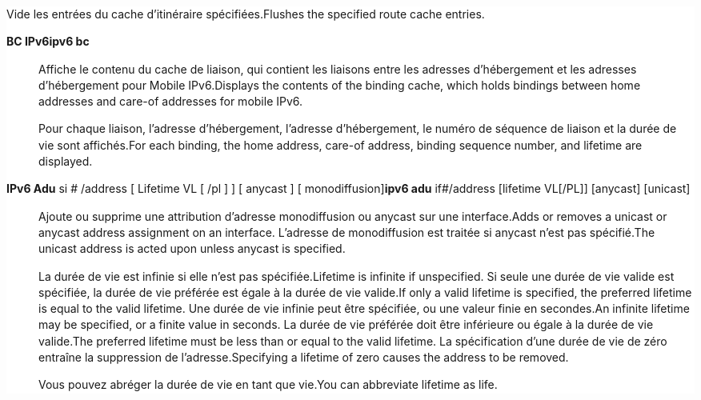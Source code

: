<span data-ttu-id="9b36f-158">Vide les entrées du cache d’itinéraire spécifiées.</span><span class="sxs-lookup"><span data-stu-id="9b36f-158">Flushes the specified route cache entries.</span></span>

</dd> <dt>

<span data-ttu-id="9b36f-159"><span id="ipv6_bc"></span><span id="IPV6_BC"></span>**BC IPv6**</span><span class="sxs-lookup"><span data-stu-id="9b36f-159"><span id="ipv6_bc"></span><span id="IPV6_BC"></span>**ipv6 bc**</span></span>
</dt> <dd>

<span data-ttu-id="9b36f-160">Affiche le contenu du cache de liaison, qui contient les liaisons entre les adresses d’hébergement et les adresses d’hébergement pour Mobile IPv6.</span><span class="sxs-lookup"><span data-stu-id="9b36f-160">Displays the contents of the binding cache, which holds bindings between home addresses and care-of addresses for mobile IPv6.</span></span>

<span data-ttu-id="9b36f-161">Pour chaque liaison, l’adresse d’hébergement, l’adresse d’hébergement, le numéro de séquence de liaison et la durée de vie sont affichés.</span><span class="sxs-lookup"><span data-stu-id="9b36f-161">For each binding, the home address, care-of address, binding sequence number, and lifetime are displayed.</span></span>

</dd> <dt>

<span data-ttu-id="9b36f-162"><span id="ipv6_adu_if__address__lifetime_VL__PL____anycast___unicast_"></span><span id="ipv6_adu_if__address__lifetime_vl__pl____anycast___unicast_"></span><span id="IPV6_ADU_IF__ADDRESS__LIFETIME_VL__PL____ANYCAST___UNICAST_"></span>**IPv6 Adu** si \# /address \[ Lifetime VL \[ /pl \] \] \[ anycast \] \[ monodiffusion\]</span><span class="sxs-lookup"><span data-stu-id="9b36f-162"><span id="ipv6_adu_if__address__lifetime_VL__PL____anycast___unicast_"></span><span id="ipv6_adu_if__address__lifetime_vl__pl____anycast___unicast_"></span><span id="IPV6_ADU_IF__ADDRESS__LIFETIME_VL__PL____ANYCAST___UNICAST_"></span>**ipv6 adu** if\#/address \[lifetime VL\[/PL\]\] \[anycast\] \[unicast\]</span></span>
</dt> <dd>

<span data-ttu-id="9b36f-163">Ajoute ou supprime une attribution d’adresse monodiffusion ou anycast sur une interface.</span><span class="sxs-lookup"><span data-stu-id="9b36f-163">Adds or removes a unicast or anycast address assignment on an interface.</span></span> <span data-ttu-id="9b36f-164">L’adresse de monodiffusion est traitée si anycast n’est pas spécifié.</span><span class="sxs-lookup"><span data-stu-id="9b36f-164">The unicast address is acted upon unless anycast is specified.</span></span>

<span data-ttu-id="9b36f-165">La durée de vie est infinie si elle n’est pas spécifiée.</span><span class="sxs-lookup"><span data-stu-id="9b36f-165">Lifetime is infinite if unspecified.</span></span> <span data-ttu-id="9b36f-166">Si seule une durée de vie valide est spécifiée, la durée de vie préférée est égale à la durée de vie valide.</span><span class="sxs-lookup"><span data-stu-id="9b36f-166">If only a valid lifetime is specified, the preferred lifetime is equal to the valid lifetime.</span></span> <span data-ttu-id="9b36f-167">Une durée de vie infinie peut être spécifiée, ou une valeur finie en secondes.</span><span class="sxs-lookup"><span data-stu-id="9b36f-167">An infinite lifetime may be specified, or a finite value in seconds.</span></span> <span data-ttu-id="9b36f-168">La durée de vie préférée doit être inférieure ou égale à la durée de vie valide.</span><span class="sxs-lookup"><span data-stu-id="9b36f-168">The preferred lifetime must be less than or equal to the valid lifetime.</span></span> <span data-ttu-id="9b36f-169">La spécification d’une durée de vie de zéro entraîne la suppression de l’adresse.</span><span class="sxs-lookup"><span data-stu-id="9b36f-169">Specifying a lifetime of zero causes the address to be removed.</span></span>

<span data-ttu-id="9b36f-170">Vous pouvez abréger la durée de vie en tant que vie.</span><span class="sxs-lookup"><span data-stu-id="9b36f-170">You can abbreviate lifetime as life.</span></span>
